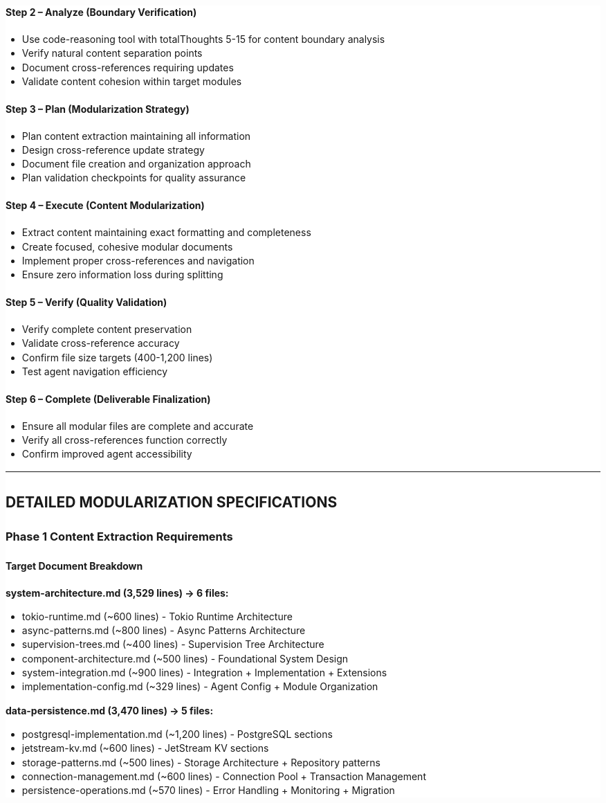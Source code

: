 #### Step 2 – Analyze (Boundary Verification)
- Use code-reasoning tool with totalThoughts 5-15 for content boundary analysis
- Verify natural content separation points
- Document cross-references requiring updates
- Validate content cohesion within target modules

#### Step 3 – Plan (Modularization Strategy)
- Plan content extraction maintaining all information
- Design cross-reference update strategy
- Document file creation and organization approach
- Plan validation checkpoints for quality assurance

#### Step 4 – Execute (Content Modularization)
- Extract content maintaining exact formatting and completeness
- Create focused, cohesive modular documents
- Implement proper cross-references and navigation
- Ensure zero information loss during splitting

#### Step 5 – Verify (Quality Validation)
- Verify complete content preservation
- Validate cross-reference accuracy
- Confirm file size targets (400-1,200 lines)
- Test agent navigation efficiency

#### Step 6 – Complete (Deliverable Finalization)
- Ensure all modular files are complete and accurate
- Verify all cross-references function correctly
- Confirm improved agent accessibility

---

## DETAILED MODULARIZATION SPECIFICATIONS

### Phase 1 Content Extraction Requirements

#### Target Document Breakdown
**system-architecture.md (3,529 lines) → 6 files:**
- tokio-runtime.md (~600 lines) - Tokio Runtime Architecture
- async-patterns.md (~800 lines) - Async Patterns Architecture
- supervision-trees.md (~400 lines) - Supervision Tree Architecture
- component-architecture.md (~500 lines) - Foundational System Design
- system-integration.md (~900 lines) - Integration + Implementation + Extensions
- implementation-config.md (~329 lines) - Agent Config + Module Organization

**data-persistence.md (3,470 lines) → 5 files:**
- postgresql-implementation.md (~1,200 lines) - PostgreSQL sections
- jetstream-kv.md (~600 lines) - JetStream KV sections
- storage-patterns.md (~500 lines) - Storage Architecture + Repository patterns
- connection-management.md (~600 lines) - Connection Pool + Transaction Management
- persistence-operations.md (~570 lines) - Error Handling + Monitoring + Migration
